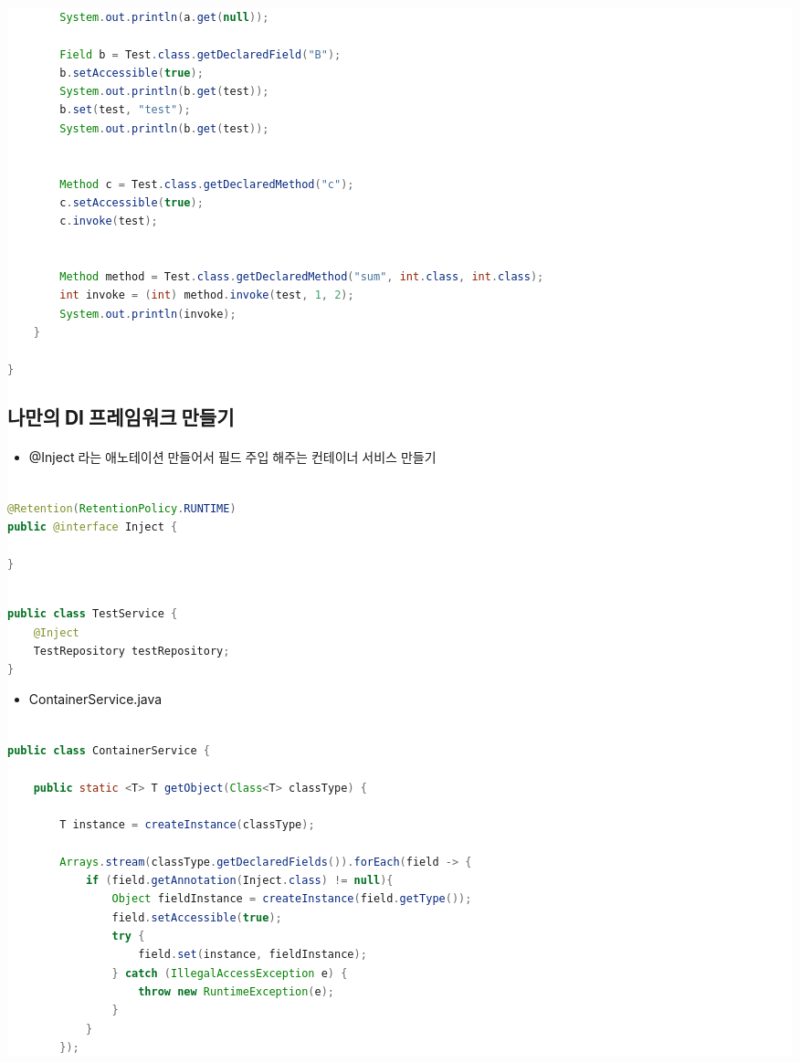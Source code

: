 ~~~java
        System.out.println(a.get(null));

        Field b = Test.class.getDeclaredField("B");
        b.setAccessible(true);
        System.out.println(b.get(test));
        b.set(test, "test");
        System.out.println(b.get(test));


        Method c = Test.class.getDeclaredMethod("c");
        c.setAccessible(true);
        c.invoke(test);


        Method method = Test.class.getDeclaredMethod("sum", int.class, int.class);
        int invoke = (int) method.invoke(test, 1, 2);
        System.out.println(invoke);
    }

}

~~~

## 나만의 DI 프레임워크 만들기
+ @Inject 라는 애노테이션 만들어서 필드 주입 해주는 컨테이너 서비스 만들기

~~~java

@Retention(RetentionPolicy.RUNTIME)
public @interface Inject {

}

~~~

~~~java

public class TestService {
    @Inject
    TestRepository testRepository;
}

~~~

+ ContainerService.java

~~~java

public class ContainerService {

    public static <T> T getObject(Class<T> classType) {

        T instance = createInstance(classType);

        Arrays.stream(classType.getDeclaredFields()).forEach(field -> {
            if (field.getAnnotation(Inject.class) != null){
                Object fieldInstance = createInstance(field.getType());
                field.setAccessible(true);
                try {
                    field.set(instance, fieldInstance);
                } catch (IllegalAccessException e) {
                    throw new RuntimeException(e);
                }
            }
        });
~~~